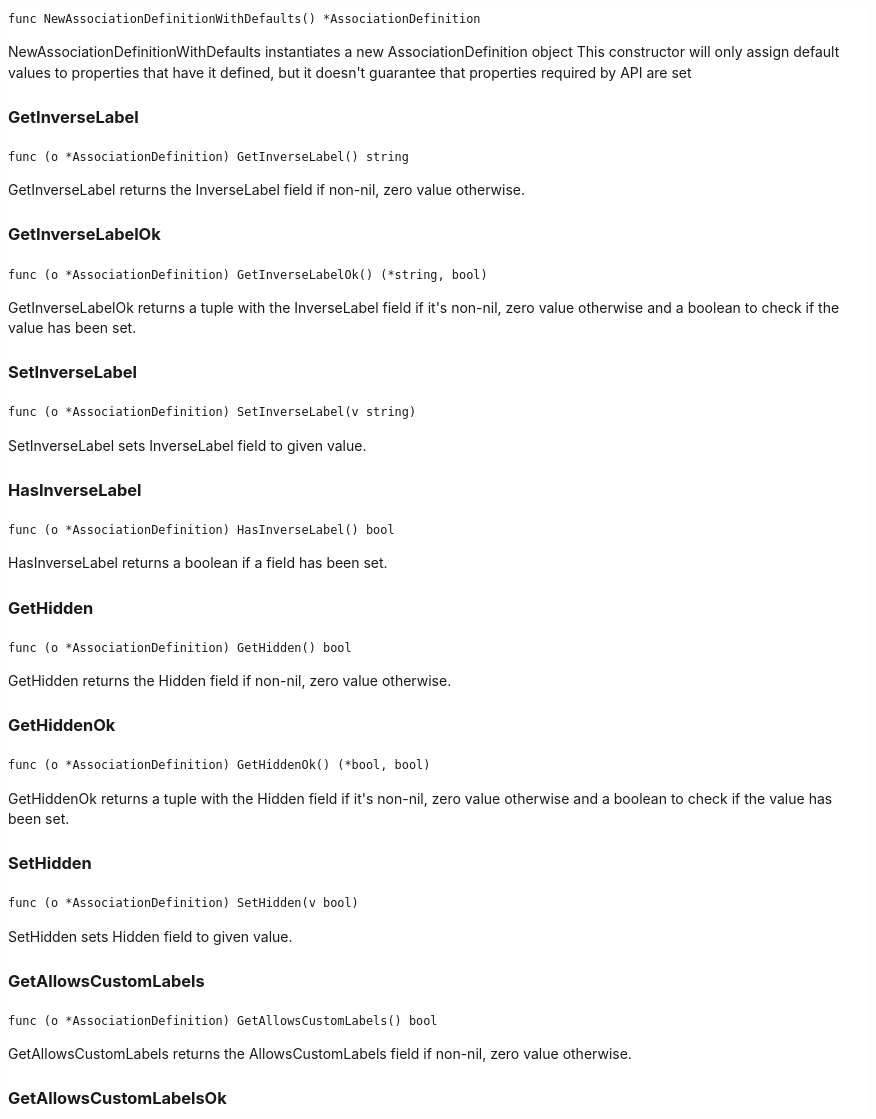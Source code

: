 `func NewAssociationDefinitionWithDefaults() *AssociationDefinition`

NewAssociationDefinitionWithDefaults instantiates a new AssociationDefinition object
This constructor will only assign default values to properties that have it defined,
but it doesn't guarantee that properties required by API are set

### GetInverseLabel

`func (o *AssociationDefinition) GetInverseLabel() string`

GetInverseLabel returns the InverseLabel field if non-nil, zero value otherwise.

### GetInverseLabelOk

`func (o *AssociationDefinition) GetInverseLabelOk() (*string, bool)`

GetInverseLabelOk returns a tuple with the InverseLabel field if it's non-nil, zero value otherwise
and a boolean to check if the value has been set.

### SetInverseLabel

`func (o *AssociationDefinition) SetInverseLabel(v string)`

SetInverseLabel sets InverseLabel field to given value.

### HasInverseLabel

`func (o *AssociationDefinition) HasInverseLabel() bool`

HasInverseLabel returns a boolean if a field has been set.

### GetHidden

`func (o *AssociationDefinition) GetHidden() bool`

GetHidden returns the Hidden field if non-nil, zero value otherwise.

### GetHiddenOk

`func (o *AssociationDefinition) GetHiddenOk() (*bool, bool)`

GetHiddenOk returns a tuple with the Hidden field if it's non-nil, zero value otherwise
and a boolean to check if the value has been set.

### SetHidden

`func (o *AssociationDefinition) SetHidden(v bool)`

SetHidden sets Hidden field to given value.


### GetAllowsCustomLabels

`func (o *AssociationDefinition) GetAllowsCustomLabels() bool`

GetAllowsCustomLabels returns the AllowsCustomLabels field if non-nil, zero value otherwise.

### GetAllowsCustomLabelsOk
